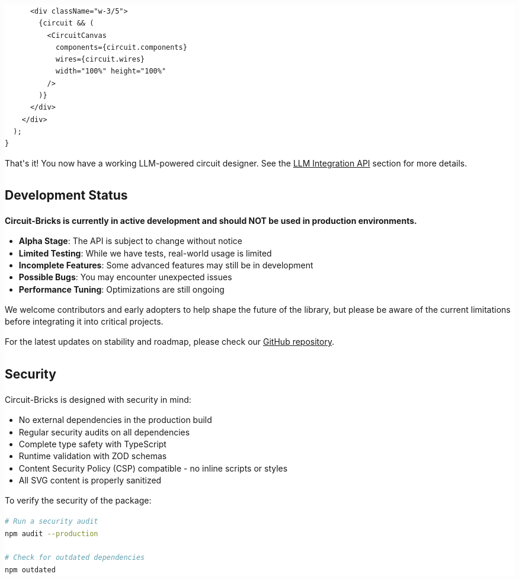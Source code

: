 ```tsx
      <div className="w-3/5">
        {circuit && (
          <CircuitCanvas
            components={circuit.components}
            wires={circuit.wires}
            width="100%" height="100%"
          />
        )}
      </div>
    </div>
  );
}
```

That's it! You now have a working LLM-powered circuit designer. See the [LLM Integration API](#llm-integration-api) section for more details.

## Development Status

**Circuit-Bricks is currently in active development and should NOT be used in production environments.**

- **Alpha Stage**: The API is subject to change without notice
- **Limited Testing**: While we have tests, real-world usage is limited
- **Incomplete Features**: Some advanced features may still be in development
- **Possible Bugs**: You may encounter unexpected issues
- **Performance Tuning**: Optimizations are still ongoing

We welcome contributors and early adopters to help shape the future of the library, but please be aware of the current limitations before integrating it into critical projects.

For the latest updates on stability and roadmap, please check our [GitHub repository](https://github.com/sphere-labs/circuit-bricks).

## Security

Circuit-Bricks is designed with security in mind:

- No external dependencies in the production build
- Regular security audits on all dependencies
- Complete type safety with TypeScript
- Runtime validation with ZOD schemas
- Content Security Policy (CSP) compatible - no inline scripts or styles
- All SVG content is properly sanitized

To verify the security of the package:

```bash
# Run a security audit
npm audit --production

# Check for outdated dependencies
npm outdated
```
